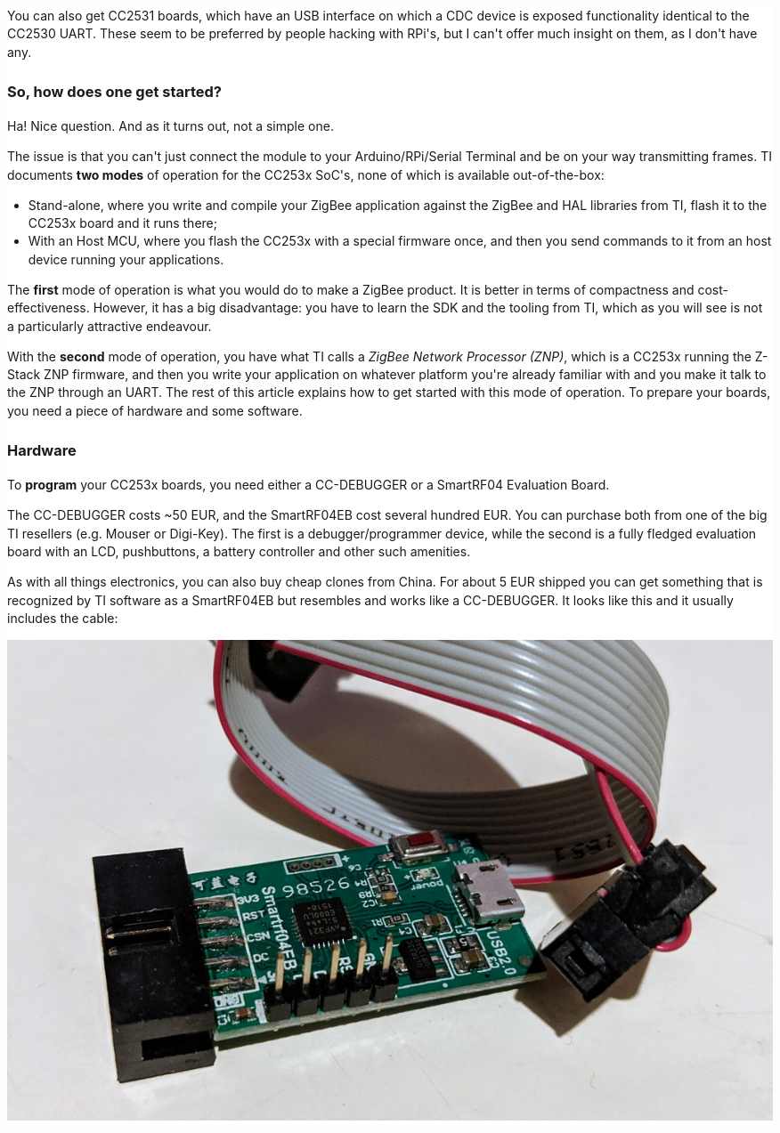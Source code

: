 You can also get CC2531 boards, which have an USB interface on which a CDC device is exposed functionality identical to the CC2530 UART. These seem to be preferred by people hacking with RPi's, but I can't offer much insight on them, as I don't have any.

### So, how does one get started?
Ha! Nice question. And as it turns out, not a simple one.

The issue is that you can't just connect the module to your Arduino/RPi/Serial Terminal and be on your way transmitting frames. TI documents **two modes** of operation for the CC253x SoC's, none of which is available out-of-the-box:
- Stand-alone, where you write and compile your ZigBee application against the ZigBee and HAL libraries from TI, flash it to the CC253x board and it runs there;
- With an Host MCU, where you flash the CC253x with a special firmware once, and then you send commands to it from an host device running your applications.

The **first** mode of operation is what you would do to make a ZigBee product. It is better in terms of compactness and cost-effectiveness. However, it has a big disadvantage: you have to learn the SDK and the tooling from TI, which as you will see is not a particularly attractive endeavour.

With the **second** mode of operation, you have what TI calls a *ZigBee Network Processor (ZNP)*, which is a CC253x running the Z-Stack ZNP firmware, and then you write your application on whatever platform you're already familiar with and you make it talk to the ZNP through an UART. The rest of this article explains how to get started with this mode of operation. To prepare your boards, you need a piece of hardware and some software.

### Hardware
To **program** your CC253x boards, you need either a CC-DEBUGGER or a SmartRF04 Evaluation Board.

The CC-DEBUGGER costs ~50 EUR, and the SmartRF04EB cost several hundred EUR. You can purchase both from one of the big TI resellers (e.g. Mouser or Digi-Key). The first is a debugger/programmer device, while the second is a fully fledged evaluation board with an LCD, pushbuttons, a battery controller and other such amenities.

As with all things electronics, you can also buy cheap clones from China. For about 5 EUR shipped you can get something that is recognized by TI software as a SmartRF04EB but resembles and works like a CC-DEBUGGER. It looks like this and it usually includes the cable:

![CC-DEBUGGER/SmartRF04EB clone](images/smartrf.jpg)
